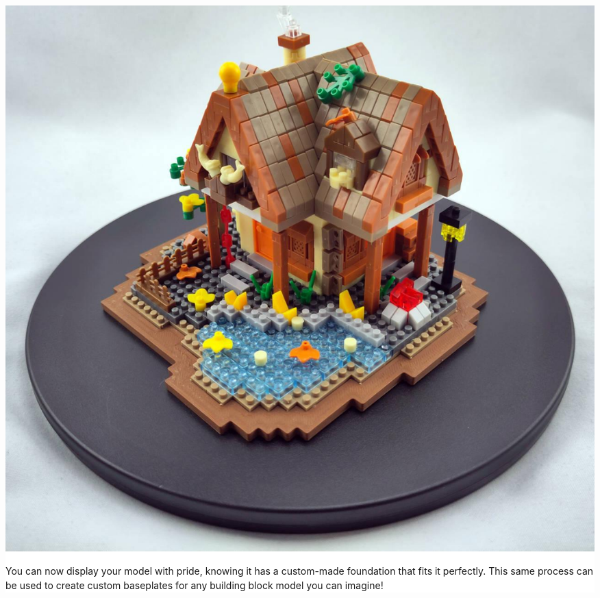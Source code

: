 ![Model assembled on custom baseplate](./images/00_assembled.jpg)

You can now display your model with pride, knowing it has a custom-made foundation that fits it perfectly. This same process can be used to create custom baseplates for any building block model you can imagine!

